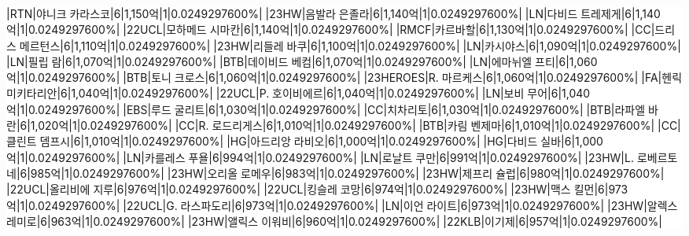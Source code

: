 |RTN|야니크 카라스코|6|1,150억|1|0.0249297600%|
|23HW|음발라 은졸라|6|1,140억|1|0.0249297600%|
|LN|다비드 트레제게|6|1,140억|1|0.0249297600%|
|22UCL|모하메드 시마칸|6|1,140억|1|0.0249297600%|
|RMCF|카르바할|6|1,130억|1|0.0249297600%|
|CC|드리스 메르턴스|6|1,110억|1|0.0249297600%|
|23HW|리들레 바쿠|6|1,100억|1|0.0249297600%|
|LN|카시야스|6|1,090억|1|0.0249297600%|
|LN|필립 람|6|1,070억|1|0.0249297600%|
|BTB|데이비드 베컴|6|1,070억|1|0.0249297600%|
|LN|에마뉘엘 프티|6|1,060억|1|0.0249297600%|
|BTB|토니 크로스|6|1,060억|1|0.0249297600%|
|23HEROES|R. 마르케스|6|1,060억|1|0.0249297600%|
|FA|헨릭 미키타리안|6|1,040억|1|0.0249297600%|
|22UCL|P. 호이비에르|6|1,040억|1|0.0249297600%|
|LN|보비 무어|6|1,040억|1|0.0249297600%|
|EBS|루드 굴리트|6|1,030억|1|0.0249297600%|
|CC|치차리토|6|1,030억|1|0.0249297600%|
|BTB|라파엘 바란|6|1,020억|1|0.0249297600%|
|CC|R. 로드리게스|6|1,010억|1|0.0249297600%|
|BTB|카림 벤제마|6|1,010억|1|0.0249297600%|
|CC|클린트 뎀프시|6|1,010억|1|0.0249297600%|
|HG|아드리앙 라비오|6|1,000억|1|0.0249297600%|
|HG|다비드 실바|6|1,000억|1|0.0249297600%|
|LN|카를레스 푸욜|6|994억|1|0.0249297600%|
|LN|로날트 쿠만|6|991억|1|0.0249297600%|
|23HW|L. 로베르토네|6|985억|1|0.0249297600%|
|23HW|오리올 로메우|6|983억|1|0.0249297600%|
|23HW|제프리 슐럽|6|980억|1|0.0249297600%|
|22UCL|올리비에 지루|6|976억|1|0.0249297600%|
|22UCL|킹슬레 코망|6|974억|1|0.0249297600%|
|23HW|맥스 킬먼|6|973억|1|0.0249297600%|
|22UCL|G. 라스파도리|6|973억|1|0.0249297600%|
|LN|이언 라이트|6|973억|1|0.0249297600%|
|23HW|알렉스 레미로|6|963억|1|0.0249297600%|
|23HW|앨릭스 이워비|6|960억|1|0.0249297600%|
|22KLB|이기제|6|957억|1|0.0249297600%|